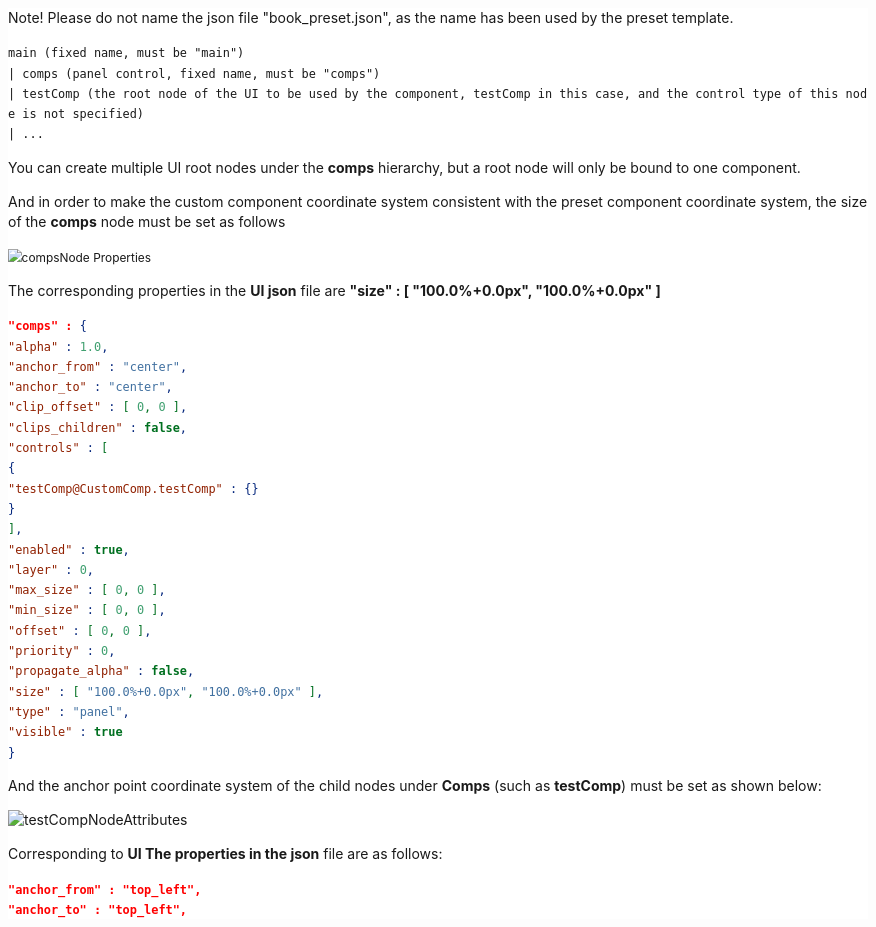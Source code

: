 Note! Please do not name the json file "book_preset.json", as the name has been used by the preset template. 

``` 
main (fixed name, must be "main") 
| comps (panel control, fixed name, must be "comps") 
| testComp (the root node of the UI to be used by the component, testComp in this case, and the control type of this node is not specified) 
| ... 
``` 

You can create multiple UI root nodes under the **comps** hierarchy, but a root node will only be bound to one component. 

And in order to make the custom component coordinate system consistent with the preset component coordinate system, the size of the **comps** node must be set as follows


<img src="../picture/customBook/script/comps/compsNode Properties.png" alt="compsNode Properties" style="zoom: 85%;" /> 

The corresponding properties in the **UI json** file are **"size" : [ "100.0%+0.0px", "100.0%+0.0px" ]** 

```json 
"comps" : { 
"alpha" : 1.0, 
"anchor_from" : "center", 
"anchor_to" : "center", 
"clip_offset" : [ 0, 0 ], 
"clips_children" : false, 
"controls" : [ 
{ 
"testComp@CustomComp.testComp" : {} 
} 
], 
"enabled" : true, 
"layer" : 0, 
"max_size" : [ 0, 0 ], 
"min_size" : [ 0, 0 ], 
"offset" : [ 0, 0 ], 
"priority" : 0, 
"propagate_alpha" : false, 
"size" : [ "100.0%+0.0px", "100.0%+0.0px" ], 
"type" : "panel", 
"visible" : true 
} 
``` 

And the anchor point coordinate system of the child nodes under **Comps** (such as **testComp**) must be set as shown below: 

<img src="../picture/customBook/script/comps/testCompNodeAttributes.png" alt="testCompNodeAttributes" style="zoom: 100%;" /> 

Corresponding to **UI The properties in the json** file are as follows: 

```json 
"anchor_from" : "top_left", 
"anchor_to" : "top_left", 
``` 
